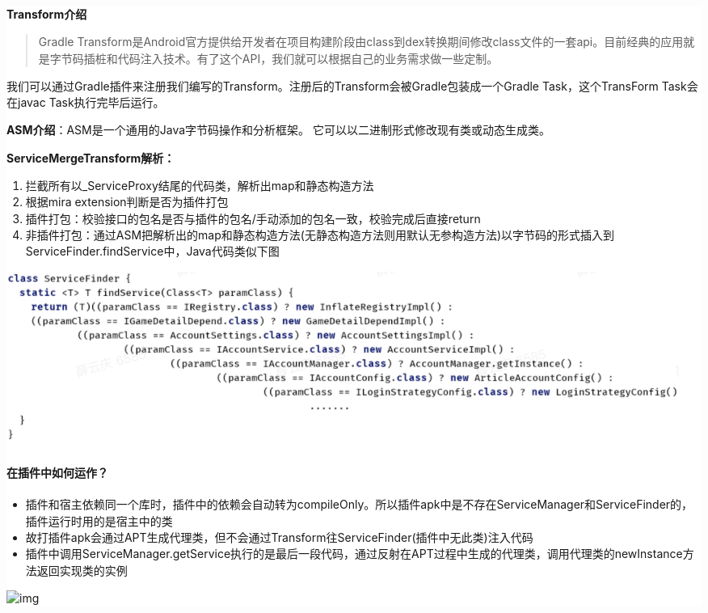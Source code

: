

**Transform介绍**

> Gradle Transform是Android官方提供给开发者在项目构建阶段由class到dex转换期间修改class文件的一套api。目前经典的应用就是字节码插桩和代码注入技术。有了这个API，我们就可以根据自己的业务需求做一些定制。

我们可以通过Gradle插件来注册我们编写的Transform。注册后的Transform会被Gradle包装成一个Gradle Task，这个TransForm Task会在javac Task执行完毕后运行。



**ASM介绍**：ASM是一个通用的Java字节码操作和分析框架。 它可以以二进制形式修改现有类或动态生成类。



**ServiceMergeTransform解析：**

1. 拦截所有以_ServiceProxy结尾的代码类，解析出map和静态构造方法
2. 根据mira extension判断是否为插件打包
3. 插件打包：校验接口的包名是否与插件的包名/手动添加的包名一致，校验完成后直接return
4. 非插件打包：通过ASM把解析出的map和静态构造方法(无静态构造方法则用默认无参构造方法)以字节码的形式插入到ServiceFinder.findService中，Java代码类似下图

![img](组件化-组件通信方案/image_7.png)



#### **在插件中如何运作？**

- 插件和宿主依赖同一个库时，插件中的依赖会自动转为compileOnly。所以插件apk中是不存在ServiceManager和ServiceFinder的，插件运行时用的是宿主中的类
- 故打插件apk会通过APT生成代理类，但不会通过Transform往ServiceFinder(插件中无此类)注入代码
- 插件中调用ServiceManager.getService执行的是最后一段代码，通过反射在APT过程中生成的代理类，调用代理类的newInstance方法返回实现类的实例

![img](/Users/tangliang/Documents/hexo/source/_posts/组件化-组件通信方案/image_8.png)

